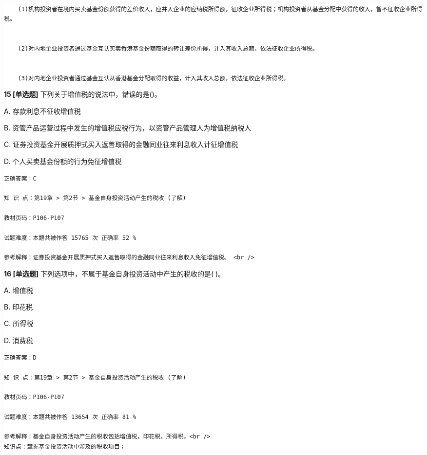 ```
	(1)机构投资者在境内买卖基金份额获得的差价收入，应并入企业的应纳税所得额，征收企业所得税；机构投资者从基金分配中获得的收入，暂不征收企业所得税。


	(2)对内地企业投资者通过基金互认买卖香港基金份额取得的转让差价所得，计入其收入总额，依法征收企业所得税。


	(3)对内地企业投资者通过基金互认从香港基金分配取得的收益，计入其收入总额，依法征收企业所得税。

```


**15 [单选题]** 下列关于增值税的说法中，错误的是()。 

A. 存款利息不征收增值税

B. 资管产品运营过程中发生的增值税应税行为，以资管产品管理人为增值税纳税人

C. 证券投资基金开展质押式买入返售取得的金融同业往来利息收入计征增值税

D. 个人买卖基金份额的行为免征增值税 

```
正确答案：C

知 识 点：第19章 > 第2节 > 基金自身投资活动产生的税收 (了解)

教材页码：P106-P107

试题难度：本题共被作答 15765 次 正确率 52 %

参考解释：证券投资基金开展质押式买入返售取得的金融同业往来利息收入免征增值税。 <br />

```


**16 [单选题]** 下列选项中，不属于基金自身投资活动中产生的税收的是( )。

A. 增值税

B. 印花税

C. 所得税

D. 消费税 

```
正确答案：D

知 识 点：第19章 > 第2节 > 基金自身投资活动产生的税收 (了解)

教材页码：P106-P107

试题难度：本题共被作答 13654 次 正确率 81 %

参考解释：基金自身投资活动产生的税收包括增值税，印花税，所得税。<br />
知识点：掌握基金投资活动中涉及的税收项目；
```
